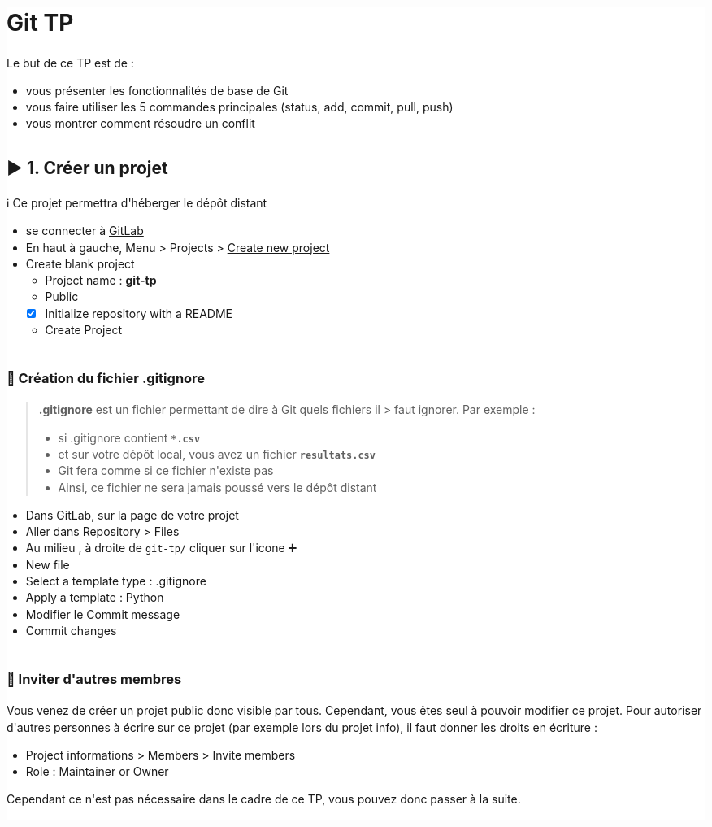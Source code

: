 # Git TP

Le but de ce TP est de :

* vous présenter les fonctionnalités de base de Git
* vous faire utiliser les 5 commandes principales (status, add, commit, pull, push)
* vous montrer comment résoudre un conflit

## :arrow_forward: 1. Créer un projet

:information_source: Ce projet permettra d'héberger le dépôt distant

* se connecter à [GitLab](https://gitlab.com/)
* En haut à gauche, Menu > Projects > [Create new project](https://gitlab.com/projects/new)
* Create blank project
  * Project name : **git-tp**
  * Public
  * [x] Initialize repository with a README
  * Create Project

---

### :small_orange_diamond: Création du fichier .gitignore

> **.gitignore** est un fichier permettant de dire à Git quels fichiers il > faut ignorer.
> Par exemple :
>
> * si .gitignore contient **`*.csv`**
> * et sur votre dépôt local, vous avez un fichier **`resultats.csv`**
> * Git fera comme si ce fichier n'existe pas
> * Ainsi, ce fichier ne sera jamais poussé vers le dépôt distant

* Dans GitLab, sur la page de votre projet
* Aller dans Repository > Files
* Au milieu , à droite de `git-tp/` cliquer sur l'icone :heavy_plus_sign:
* New file
* Select a template type : .gitignore
* Apply a template : Python
* Modifier le Commit message
* Commit changes

---

### :small_orange_diamond: Inviter d'autres membres

Vous venez de créer un projet public donc visible par tous. Cependant, vous êtes seul à pouvoir modifier ce projet. Pour autoriser d'autres personnes à écrire sur ce projet (par exemple lors du projet info), il faut donner les droits en écriture :

* Project informations > Members > Invite members
* Role : Maintainer or Owner

Cependant ce n'est pas nécessaire dans le cadre de ce TP, vous pouvez donc passer à la suite.

---